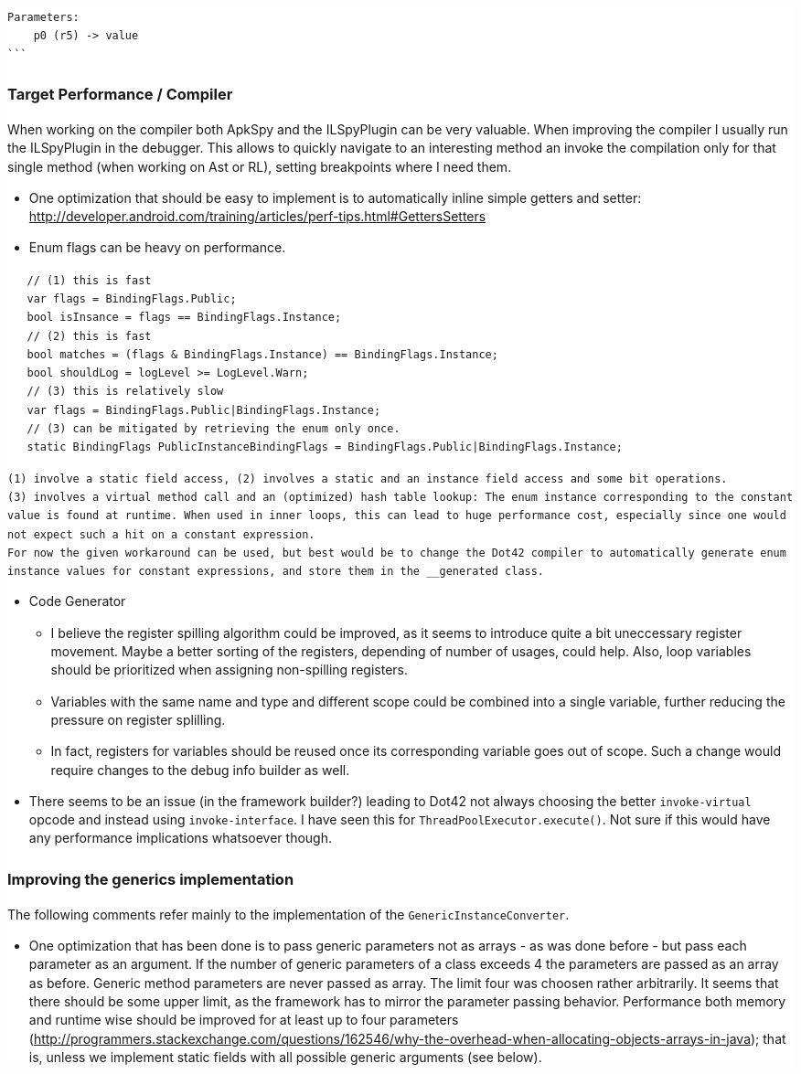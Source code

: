 	Parameters:
		p0 (r5) -> value
	```
### Target Performance / Compiler

When working on the compiler both ApkSpy and the ILSpyPlugin can be very valuable. When improving the compiler I usually run the ILSpyPlugin in the debugger. This allows to quickly navigate to an interesting method an invoke the compilation only for that single method (when working on Ast or RL), setting breakpoints where I need them. 

- One optimization that should be easy to implement is to automatically inline simple getters and setter: http://developer.android.com/training/articles/perf-tips.html#GettersSetters

- Enum flags can be heavy on performance. 
 ```
	// (1) this is fast
	var flags = BindingFlags.Public;	
	bool isInsance = flags == BindingFlags.Instance;	   
	// (2) this is fast 
	bool matches = (flags & BindingFlags.Instance) == BindingFlags.Instance;
	bool shouldLog = logLevel >= LogLevel.Warn;
 	// (3) this is relatively slow
	var flags = BindingFlags.Public|BindingFlags.Instance;
	// (3) can be mitigated by retrieving the enum only once. 
	static BindingFlags PublicInstanceBindingFlags = BindingFlags.Public|BindingFlags.Instance; 
``` 
	(1) involve a static field access, (2) involves a static and an instance field access and some bit operations.
    (3) involves a virtual method call and an (optimized) hash table lookup: The enum instance corresponding to the constant value is found at runtime. When used in inner loops, this can lead to huge performance cost, especially since one would not expect such a hit on a constant expression.
    For now the given workaround can be used, but best would be to change the Dot42 compiler to automatically generate enum instance values for constant expressions, and store them in the __generated class.

- Code Generator
	- I believe the register spilling algorithm could be improved, as it seems to introduce quite a bit uneccessary register movement. Maybe a better sorting of the registers, depending of number of usages, could help. Also, loop variables should be prioritized when assigning non-spilling registers.
		
	- Variables with the same name and type and different scope could be combined into a single variable, further reducing the pressure on  register splilling. 
	
	- In fact, registers for variables should be reused once its corresponding variable goes out of scope. Such a change would require changes to the debug info builder as well. 
	  
- There seems to be an issue (in the framework builder?) leading to Dot42 not always choosing the better `invoke-virtual` opcode and instead using `invoke-interface`. I have seen this for `ThreadPoolExecutor.execute()`. Not sure if this would have any performance implications whatsoever though.

### Improving the generics implementation

The following comments refer mainly to the implementation of the `GenericInstanceConverter`.

- One optimization that has been done is to pass generic parameters not as arrays - as was done before - but pass each parameter as an argument. If the number of generic parameters of a class exceeds 4 the parameters are passed as an array as before. Generic method parameters are never passed as array. The limit four was choosen rather arbitrarily. It seems that there should be some upper limit, as the framework has to mirror the parameter passing behavior. 
  Performance both memory and runtime wise should be improved for at least up to four parameters (http://programmers.stackexchange.com/questions/162546/why-the-overhead-when-allocating-objects-arrays-in-java); that is, unless we implement static fields with all possible generic arguments (see below). 
